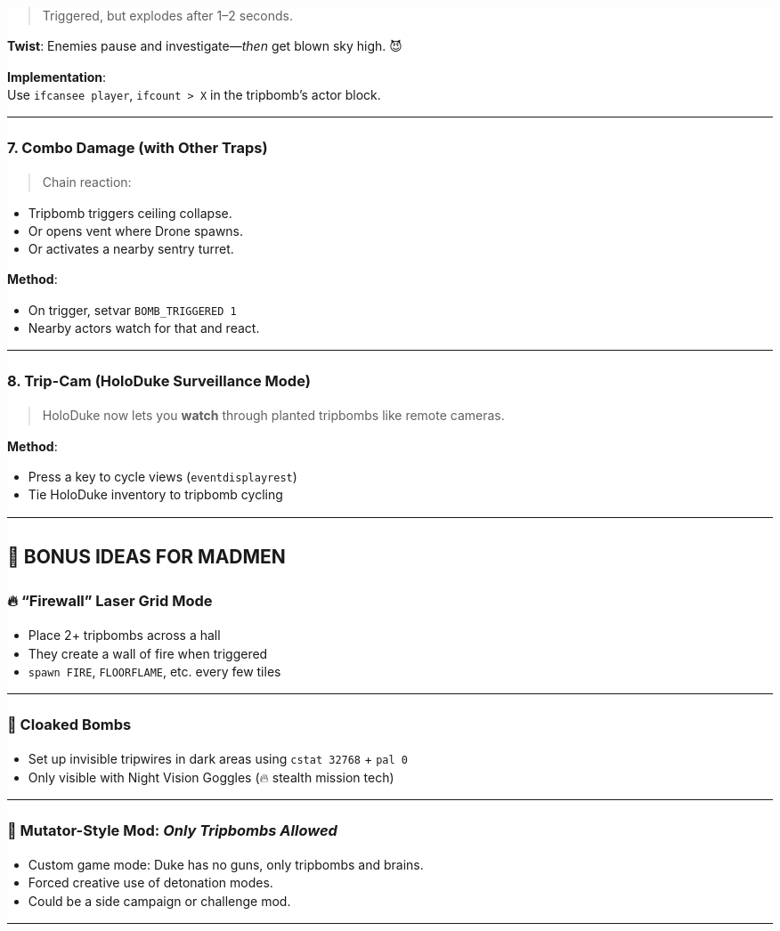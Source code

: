 > Triggered, but explodes after 1–2 seconds.

**Twist**: Enemies pause and investigate—*then* get blown sky high. 😈

**Implementation**:\
Use `ifcansee player`, `ifcount > X` in the tripbomb’s actor block.

---

### 7. **Combo Damage (with Other Traps)**

> Chain reaction:

- Tripbomb triggers ceiling collapse.
- Or opens vent where Drone spawns.
- Or activates a nearby sentry turret.

**Method**:

- On trigger, setvar `BOMB_TRIGGERED 1`
- Nearby actors watch for that and react.

---

### 8. **Trip-Cam (HoloDuke Surveillance Mode)**

> HoloDuke now lets you **watch** through planted tripbombs like remote cameras.

**Method**:

- Press a key to cycle views (`eventdisplayrest`)
- Tie HoloDuke inventory to tripbomb cycling

---

## 🧠 BONUS IDEAS FOR MADMEN

### 🔥 “Firewall” Laser Grid Mode

- Place 2+ tripbombs across a hall
- They create a wall of fire when triggered
- `spawn FIRE`, `FLOORFLAME`, etc. every few tiles

---

### 👻 Cloaked Bombs

- Set up invisible tripwires in dark areas using `cstat 32768` + `pal 0`
- Only visible with Night Vision Goggles (🔥 stealth mission tech)

---

### 🧬 Mutator-Style Mod: *Only Tripbombs Allowed*

- Custom game mode: Duke has no guns, only tripbombs and brains.
- Forced creative use of detonation modes.
- Could be a side campaign or challenge mod.

---